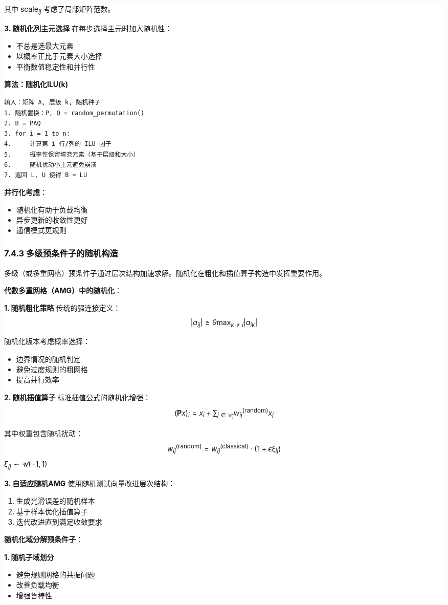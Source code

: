 其中 $\text{scale}_{ij}$ 考虑了局部矩阵范数。

**3. 随机化列主元选择**
在每步选择主元时加入随机性：
- 不总是选最大元素
- 以概率正比于元素大小选择
- 平衡数值稳定性和并行性

**算法：随机化ILU(k)**
```
输入：矩阵 A, 层级 k, 随机种子
1. 随机置换：P, Q = random_permutation()
2. B = PAQ
3. for i = 1 to n:
4.     计算第 i 行/列的 ILU 因子
5.     概率性保留填充元素（基于层级和大小）
6.     随机扰动小主元避免崩溃
7. 返回 L, U 使得 B ≈ LU
```

**并行化考虑**：
- 随机化有助于负载均衡
- 异步更新的收敛性更好
- 通信模式更规则

### 7.4.3 多级预条件子的随机构造

多级（或多重网格）预条件子通过层次结构加速求解。随机化在粗化和插值算子构造中发挥重要作用。

**代数多重网格（AMG）中的随机化**：

**1. 随机粗化策略**
传统的强连接定义：
$$|a_{ij}| \geq \theta \max_{k \neq i} |a_{ik}|$$

随机化版本考虑概率选择：
- 边界情况的随机判定
- 避免过度规则的粗网格
- 提高并行效率

**2. 随机插值算子**
标准插值公式的随机化增强：
$$(\mathbf{P}x)_i = x_i + \sum_{j \in \mathcal{C}_i} w_{ij}^{(\text{random})} x_j$$

其中权重包含随机扰动：
$$w_{ij}^{(\text{random})} = w_{ij}^{(\text{classical})} \cdot (1 + \epsilon \xi_{ij})$$
$\xi_{ij} \sim \mathcal{U}(-1, 1)$

**3. 自适应随机AMG**
使用随机测试向量改进层次结构：
1. 生成光滑误差的随机样本
2. 基于样本优化插值算子
3. 迭代改进直到满足收敛要求

**随机化域分解预条件子**：

**1. 随机子域划分**
- 避免规则网格的共振问题
- 改善负载均衡
- 增强鲁棒性
